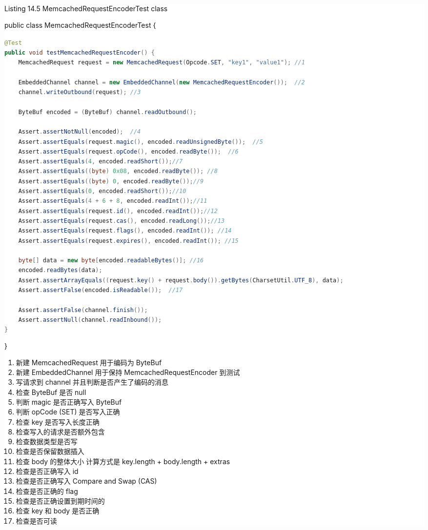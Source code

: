 Listing 14.5 MemcachedRequestEncoderTest class

public class MemcachedRequestEncoderTest {

```java
@Test
public void testMemcachedRequestEncoder() {
    MemcachedRequest request = new MemcachedRequest(Opcode.SET, "key1", "value1"); //1

    EmbeddedChannel channel = new EmbeddedChannel(new MemcachedRequestEncoder());  //2
    channel.writeOutbound(request); //3

    ByteBuf encoded = (ByteBuf) channel.readOutbound();

    Assert.assertNotNull(encoded);  //4
    Assert.assertEquals(request.magic(), encoded.readUnsignedByte());  //5
    Assert.assertEquals(request.opCode(), encoded.readByte());  //6
    Assert.assertEquals(4, encoded.readShort());//7
    Assert.assertEquals((byte) 0x08, encoded.readByte()); //8
    Assert.assertEquals((byte) 0, encoded.readByte());//9
    Assert.assertEquals(0, encoded.readShort());//10
    Assert.assertEquals(4 + 6 + 8, encoded.readInt());//11
    Assert.assertEquals(request.id(), encoded.readInt());//12
    Assert.assertEquals(request.cas(), encoded.readLong());//13
    Assert.assertEquals(request.flags(), encoded.readInt()); //14
    Assert.assertEquals(request.expires(), encoded.readInt()); //15

    byte[] data = new byte[encoded.readableBytes()]; //16
    encoded.readBytes(data);
    Assert.assertArrayEquals((request.key() + request.body()).getBytes(CharsetUtil.UTF_8), data);
    Assert.assertFalse(encoded.isReadable());  //17

    Assert.assertFalse(channel.finish());
    Assert.assertNull(channel.readInbound());
}
```

}

1. 新建 MemcachedRequest 用于编码为 ByteBuf
2. 新建 EmbeddedChannel 用于保持 MemcachedRequestEncoder 到测试
3. 写请求到 channel 并且判断是否产生了编码的消息
4. 检查 ByteBuf 是否 null
5. 判断 magic 是否正确写入 ByteBuf
6. 判断 opCode (SET) 是否写入正确
7. 检查 key 是否写入长度正确
8. 检查写入的请求是否额外包含
9. 检查数据类型是否写
10. 检查是否保留数据插入
11. 检查 body 的整体大小 计算方式是 key.length + body.length + extras
12. 检查是否正确写入 id
13. 检查是否正确写入 Compare and Swap (CAS)
14. 检查是否正确的 flag
15. 检查是否正确设置到期时间的
16. 检查 key 和 body 是否正确
17. 检查是否可读

